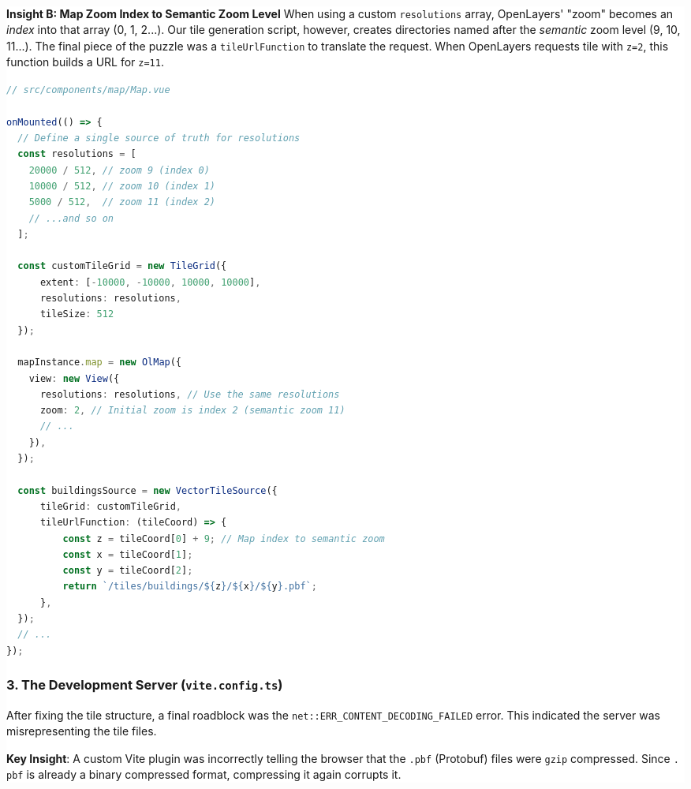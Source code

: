 **Insight B: Map Zoom Index to Semantic Zoom Level**
When using a custom `resolutions` array, OpenLayers' "zoom" becomes an *index* into that array (0, 1, 2...). Our tile generation script, however, creates directories named after the *semantic* zoom level (9, 10, 11...). The final piece of the puzzle was a `tileUrlFunction` to translate the request. When OpenLayers requests tile with `z=2`, this function builds a URL for `z=11`.

```typescript
// src/components/map/Map.vue

onMounted(() => {
  // Define a single source of truth for resolutions
  const resolutions = [
    20000 / 512, // zoom 9 (index 0)
    10000 / 512, // zoom 10 (index 1)
    5000 / 512,  // zoom 11 (index 2)
    // ...and so on
  ];

  const customTileGrid = new TileGrid({
      extent: [-10000, -10000, 10000, 10000],
      resolutions: resolutions,
      tileSize: 512
  });

  mapInstance.map = new OlMap({
    view: new View({
      resolutions: resolutions, // Use the same resolutions
      zoom: 2, // Initial zoom is index 2 (semantic zoom 11)
      // ...
    }),
  });
  
  const buildingsSource = new VectorTileSource({
      tileGrid: customTileGrid,
      tileUrlFunction: (tileCoord) => {
          const z = tileCoord[0] + 9; // Map index to semantic zoom
          const x = tileCoord[1];
          const y = tileCoord[2];
          return `/tiles/buildings/${z}/${x}/${y}.pbf`;
      },
  });
  // ...
});
```

### 3. The Development Server (`vite.config.ts`)

After fixing the tile structure, a final roadblock was the `net::ERR_CONTENT_DECODING_FAILED` error. This indicated the server was misrepresenting the tile files.

**Key Insight**: A custom Vite plugin was incorrectly telling the browser that the `.pbf` (Protobuf) files were `gzip` compressed. Since `.pbf` is already a binary compressed format, compressing it again corrupts it.
